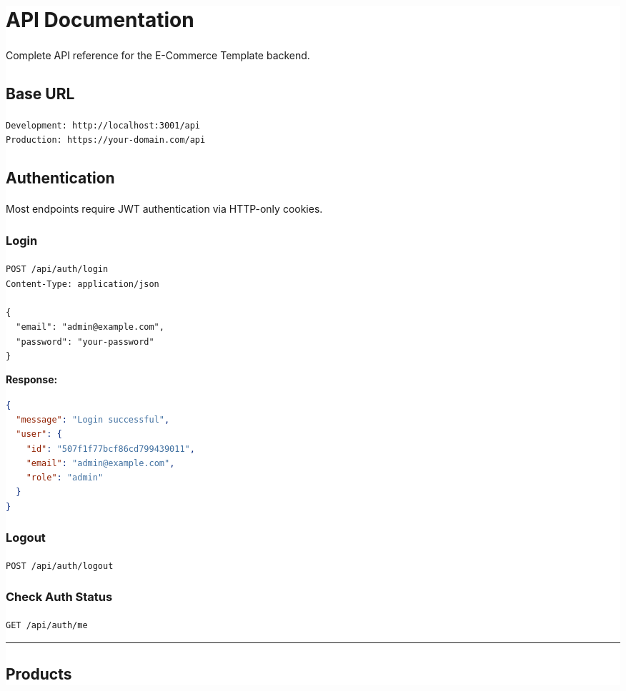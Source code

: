 # API Documentation

Complete API reference for the E-Commerce Template backend.

## Base URL

```
Development: http://localhost:3001/api
Production: https://your-domain.com/api
```

## Authentication

Most endpoints require JWT authentication via HTTP-only cookies.

### Login
```http
POST /api/auth/login
Content-Type: application/json

{
  "email": "admin@example.com",
  "password": "your-password"
}
```

**Response:**
```json
{
  "message": "Login successful",
  "user": {
    "id": "507f1f77bcf86cd799439011",
    "email": "admin@example.com",
    "role": "admin"
  }
}
```

### Logout
```http
POST /api/auth/logout
```

### Check Auth Status
```http
GET /api/auth/me
```

---

## Products
